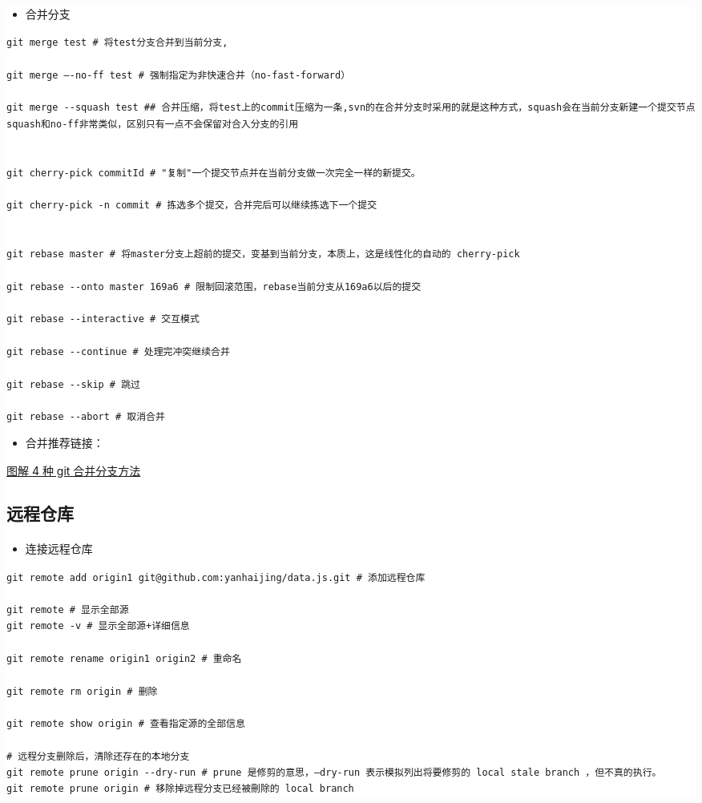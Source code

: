 
- 合并分支

```
git merge test # 将test分支合并到当前分支,

git merge –-no-ff test # 强制指定为非快速合并（no-fast-forward）

git merge --squash test ## 合并压缩，将test上的commit压缩为一条,svn的在合并分支时采用的就是这种方式，squash会在当前分支新建一个提交节点
squash和no-ff非常类似，区别只有一点不会保留对合入分支的引用


git cherry-pick commitId # "复制"一个提交节点并在当前分支做一次完全一样的新提交。

git cherry-pick -n commit # 拣选多个提交，合并完后可以继续拣选下一个提交


git rebase master # 将master分支上超前的提交，变基到当前分支，本质上，这是线性化的自动的 cherry-pick

git rebase --onto master 169a6 # 限制回滚范围，rebase当前分支从169a6以后的提交

git rebase --interactive # 交互模式

git rebase --continue # 处理完冲突继续合并

git rebase --skip # 跳过

git rebase --abort # 取消合并
```

- 合并推荐链接：

[图解 4 种 git 合并分支方法](http://yanhaijing.com/git/2017/07/14/four-method-for-git-merge/)

## 远程仓库

- 连接远程仓库

```
git remote add origin1 git@github.com:yanhaijing/data.js.git # 添加远程仓库

git remote # 显示全部源
git remote -v # 显示全部源+详细信息

git remote rename origin1 origin2 # 重命名

git remote rm origin # 删除

git remote show origin # 查看指定源的全部信息

# 远程分支删除后，清除还存在的本地分支
git remote prune origin --dry-run # prune 是修剪的意思，–dry-run 表示模拟列出将要修剪的 local stale branch ，但不真的执行。
git remote prune origin # 移除掉远程分支已经被刪除的 local branch
```
